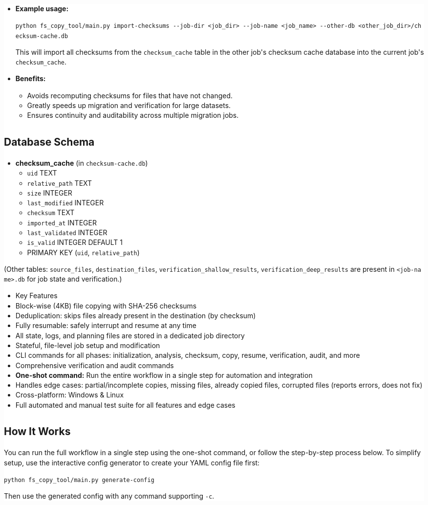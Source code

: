 - **Example usage:**
  ```
  python fs_copy_tool/main.py import-checksums --job-dir <job_dir> --job-name <job_name> --other-db <other_job_dir>/checksum-cache.db
  ```
  This will import all checksums from the `checksum_cache` table in the other job's checksum cache database into the current job's `checksum_cache`.

- **Benefits:**
  - Avoids recomputing checksums for files that have not changed.
  - Greatly speeds up migration and verification for large datasets.
  - Ensures continuity and auditability across multiple migration jobs.

## Database Schema

- **checksum_cache** (in `checksum-cache.db`)
  - `uid` TEXT
  - `relative_path` TEXT
  - `size` INTEGER
  - `last_modified` INTEGER
  - `checksum` TEXT
  - `imported_at` INTEGER
  - `last_validated` INTEGER
  - `is_valid` INTEGER DEFAULT 1
  - PRIMARY KEY (`uid`, `relative_path`)

(Other tables: `source_files`, `destination_files`, `verification_shallow_results`, `verification_deep_results` are present in `<job-name>.db` for job state and verification.)

- Key Features
- Block-wise (4KB) file copying with SHA-256 checksums
- Deduplication: skips files already present in the destination (by checksum)
- Fully resumable: safely interrupt and resume at any time
- All state, logs, and planning files are stored in a dedicated job directory
- Stateful, file-level job setup and modification
- CLI commands for all phases: initialization, analysis, checksum, copy, resume, verification, audit, and more
- Comprehensive verification and audit commands
- **One-shot command:** Run the entire workflow in a single step for automation and integration
- Handles edge cases: partial/incomplete copies, missing files, already copied files, corrupted files (reports errors, does not fix)
- Cross-platform: Windows & Linux
- Full automated and manual test suite for all features and edge cases


## How It Works

You can run the full workflow in a single step using the one-shot command, or follow the step-by-step process below. To simplify setup, use the interactive config generator to create your YAML config file first:

```
python fs_copy_tool/main.py generate-config
```
Then use the generated config with any command supporting `-c`.
